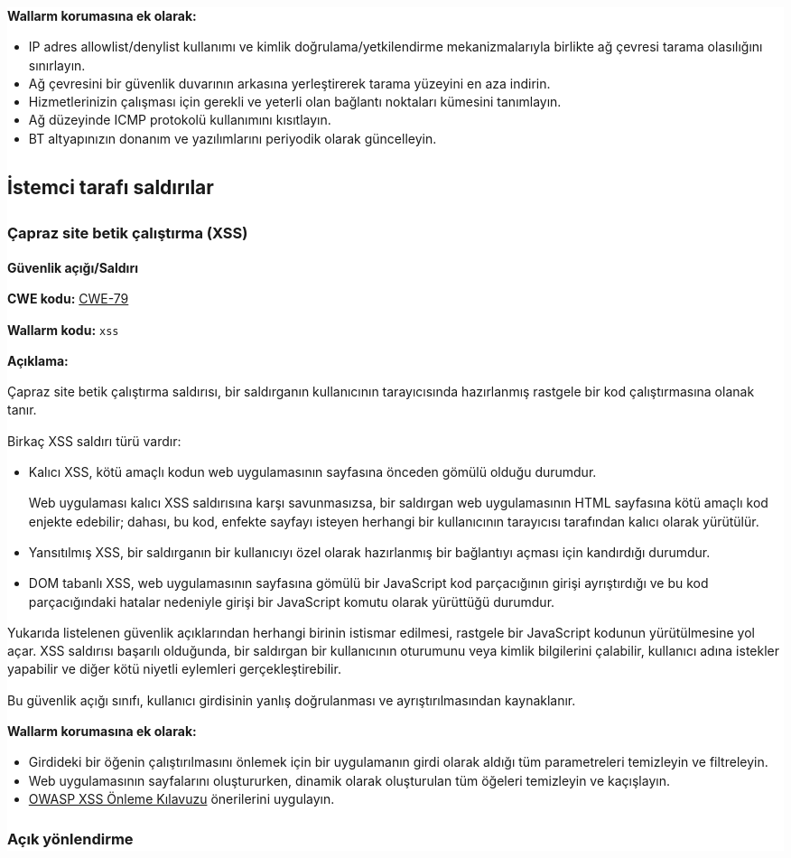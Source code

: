 **Wallarm korumasına ek olarak:**

*   IP adres allowlist/denylist kullanımı ve kimlik doğrulama/yetkilendirme mekanizmalarıyla birlikte ağ çevresi tarama olasılığını sınırlayın.
*   Ağ çevresini bir güvenlik duvarının arkasına yerleştirerek tarama yüzeyini en aza indirin.
*   Hizmetlerinizin çalışması için gerekli ve yeterli olan bağlantı noktaları kümesini tanımlayın.
*   Ağ düzeyinde ICMP protokolü kullanımını kısıtlayın.
*   BT altyapınızın donanım ve yazılımlarını periyodik olarak güncelleyin.

## İstemci tarafı saldırılar

### Çapraz site betik çalıştırma (XSS)

**Güvenlik açığı/Saldırı**

**CWE kodu:** [CWE-79][cwe-79]

**Wallarm kodu:** `xss`

**Açıklama:**

Çapraz site betik çalıştırma saldırısı, bir saldırganın kullanıcının tarayıcısında hazırlanmış rastgele bir kod çalıştırmasına olanak tanır.

Birkaç XSS saldırı türü vardır:

*   Kalıcı XSS, kötü amaçlı kodun web uygulamasının sayfasına önceden gömülü olduğu durumdur.

    Web uygulaması kalıcı XSS saldırısına karşı savunmasızsa, bir saldırgan web uygulamasının HTML sayfasına kötü amaçlı kod enjekte edebilir; dahası, bu kod, enfekte sayfayı isteyen herhangi bir kullanıcının tarayıcısı tarafından kalıcı olarak yürütülür.
    
*   Yansıtılmış XSS, bir saldırganın bir kullanıcıyı özel olarak hazırlanmış bir bağlantıyı açması için kandırdığı durumdur.      

*   DOM tabanlı XSS, web uygulamasının sayfasına gömülü bir JavaScript kod parçacığının girişi ayrıştırdığı ve bu kod parçacığındaki hatalar nedeniyle girişi bir JavaScript komutu olarak yürüttüğü durumdur.

Yukarıda listelenen güvenlik açıklarından herhangi birinin istismar edilmesi, rastgele bir JavaScript kodunun yürütülmesine yol açar. XSS saldırısı başarılı olduğunda, bir saldırgan bir kullanıcının oturumunu veya kimlik bilgilerini çalabilir, kullanıcı adına istekler yapabilir ve diğer kötü niyetli eylemleri gerçekleştirebilir.

Bu güvenlik açığı sınıfı, kullanıcı girdisinin yanlış doğrulanması ve ayrıştırılmasından kaynaklanır.

**Wallarm korumasına ek olarak:**

* Girdideki bir öğenin çalıştırılmasını önlemek için bir uygulamanın girdi olarak aldığı tüm parametreleri temizleyin ve filtreleyin.
* Web uygulamasının sayfalarını oluştururken, dinamik olarak oluşturulan tüm öğeleri temizleyin ve kaçışlayın.
* [OWASP XSS Önleme Kılavuzu][link-owasp-xss-cheatsheet] önerilerini uygulayın.

### Açık yönlendirme


[cwe-20]:   https://cwe.mitre.org/data/definitions/20.html
[cwe-22]:   https://cwe.mitre.org/data/definitions/22.html
[cwe-78]:   https://cwe.mitre.org/data/definitions/78.html
[cwe-79]:   https://cwe.mitre.org/data/definitions/79.html
[cwe-88]:   https://cwe.mitre.org/data/definitions/88.html
[cwe-89]:   https://cwe.mitre.org/data/definitions/89.html
[cwe-90]:   https://cwe.mitre.org/data/definitions/90.html
[cwe-93]:   https://cwe.mitre.org/data/definitions/93.html
[cwe-94]:   https://cwe.mitre.org/data/definitions/94.html
[cwe-113]:  https://cwe.mitre.org/data/definitions/113.html
[cwe-96]:   https://cwe.mitre.org/data/definitions/96.html
[cwe-97]:   https://cwe.mitre.org/data/definitions/97.html
[cwe-150]:  https://cwe.mitre.org/data/definitions/150.html
[cwe-159]:  https://cwe.mitre.org/data/definitions/159.html
[cwe-200]:  https://cwe.mitre.org/data/definitions/200.html
[cwe-209]:  https://cwe.mitre.org/data/definitions/209.html
[cwe-215]:  https://cwe.mitre.org/data/definitions/215.html
[cwe-288]:  https://cwe.mitre.org/data/definitions/288.html
[cwe-307]:  https://cwe.mitre.org/data/definitions/307.html
[cwe-352]:  https://cwe.mitre.org/data/definitions/352.html
[cwe-409]:  https://cwe.mitre.org/data/definitions/409.html
[cwe-425]:  https://cwe.mitre.org/data/definitions/425.html
[cwe-444]:  https://cwe.mitre.org/data/definitions/444.html
[cwe-511]:  https://cwe.mitre.org/data/definitions/511.html
[cwe-521]:  https://cwe.mitre.org/data/definitions/521.html
[cwe-538]:  https://cwe.mitre.org/data/definitions/538.html
[cwe-541]:  https://cwe.mitre.org/data/definitions/541.html
[cwe-548]:  https://cwe.mitre.org/data/definitions/548.html
[CWE-598]:  https://cwe.mitre.org/data/definitions/598.html
[cwe-601]:  https://cwe.mitre.org/data/definitions/601.html
[cwe-611]:  https://cwe.mitre.org/data/definitions/611.html
[cwe-776]:  https://cwe.mitre.org/data/definitions/776.html
[cwe-799]:  https://cwe.mitre.org/data/definitions/799.html
[cwe-639]:  https://cwe.mitre.org/data/definitions/639.html
[cwe-918]:  https://cwe.mitre.org/data/definitions/918.html
[cwe-943]:  https://cwe.mitre.org/data/definitions/943.html
[cwe-1270]: https://cwe.mitre.org/data/definitions/1270.html
[cwe-1294]: https://cwe.mitre.org/data/definitions/1294.html
[cwe-937]:  https://cwe.mitre.org/data/definitions/937.html
[cwe-1035]: https://cwe.mitre.org/data/definitions/1035.html
[cwe-1104]: https://cwe.mitre.org/data/definitions/1104.html
[link-cwe]: https://cwe.mitre.org/
[link-owasp-xxe-cheatsheet]:                https://cheatsheetseries.owasp.org/cheatsheets/XML_External_Entity_Prevention_Cheat_Sheet.html
[link-owasp-xss-cheatsheet]:                https://cheatsheetseries.owasp.org/cheatsheets/Cross_Site_Scripting_Prevention_Cheat_Sheet.html
[link-owasp-idor-cheatsheet]:               https://cheatsheetseries.owasp.org/cheatsheets/Insecure_Direct_Object_Reference_Prevention_Cheat_Sheet.html
[link-owasp-ssrf-cheatsheet]:               https://cheatsheetseries.owasp.org/cheatsheets/Server_Side_Request_Forgery_Prevention_Cheat_Sheet.html
[link-owasp-auth-cheatsheet]:               https://cheatsheetseries.owasp.org/cheatsheets/Authentication_Cheat_Sheet.html
[link-owasp-ldapi-cheatsheet]:              https://cheatsheetseries.owasp.org/cheatsheets/LDAP_Injection_Prevention_Cheat_Sheet.html
[link-owasp-sqli-cheatsheet]:               https://cheatsheetseries.owasp.org/cheatsheets/SQL_Injection_Prevention_Cheat_Sheet.html
[link-owasp-inputval-cheatsheet]:           https://cheatsheetseries.owasp.org/cheatsheets/Input_Validation_Cheat_Sheet.html
[link-ptrav-mitigation]:                    https://owasp.org/www-community/attacks/Path_Traversal
[link-wl-process-time-limit-directive]:     admin-en/configure-parameters-en.md#wallarm_process_time_limit
[doc-vpatch]:   user-guides/rules/vpatch-rule.md
[anchor-brute]: #brute-force-attack
[anchor-rce]:   #remote-code-execution-rce
[anchor-ssrf]:  #serverside-request-forgery-ssrf
[link-imap-wiki]:                                https://en.wikipedia.org/wiki/Internet_Message_Access_Protocol
[link-smtp-wiki]:                                https://en.wikipedia.org/wiki/Simple_Mail_Transfer_Protocol
[ssi-wiki]:     https://en.wikipedia.org/wiki/Server_Side_Includes
[link-owasp-csrf-cheatsheet]:               https://cheatsheetseries.owasp.org/cheatsheets/Cross-Site_Request_Forgery_Prevention_Cheat_Sheet.html